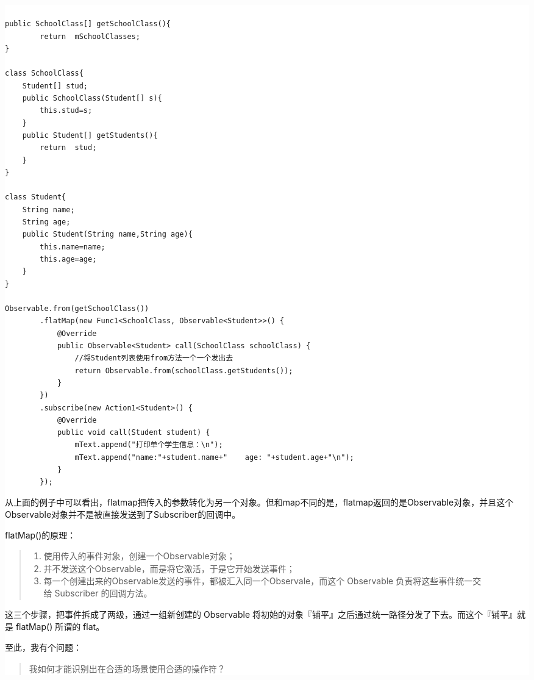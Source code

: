 ```

public SchoolClass[] getSchoolClass(){
        return  mSchoolClasses;
}

class SchoolClass{
    Student[] stud;
    public SchoolClass(Student[] s){
        this.stud=s;
    }
    public Student[] getStudents(){
        return  stud;
    }
}

class Student{
    String name;
    String age;
    public Student(String name,String age){
        this.name=name;
        this.age=age;
    }
}

Observable.from(getSchoolClass())
        .flatMap(new Func1<SchoolClass, Observable<Student>>() {
            @Override
            public Observable<Student> call(SchoolClass schoolClass) {
                //将Student列表使用from方法一个一个发出去
                return Observable.from(schoolClass.getStudents());
            }
        })
        .subscribe(new Action1<Student>() {
            @Override
            public void call(Student student) {
                mText.append("打印单个学生信息：\n");
                mText.append("name:"+student.name+"    age: "+student.age+"\n");
            }
        });
```

从上面的例子中可以看出，flatmap把传入的参数转化为另一个对象。但和map不同的是，flatmap返回的是Observable对象，并且这个Observable对象并不是被直接发送到了Subscriber的回调中。

flatMap()的原理：
> 1. 使用传入的事件对象，创建一个Observable对象；
> 2. 并不发送这个Observable，而是将它激活，于是它开始发送事件；
> 3. 每一个创建出来的Observable发送的事件，都被汇入同一个Observale，而这个 Observable 负责将这些事件统一交给 Subscriber 的回调方法。

这三个步骤，把事件拆成了两级，通过一组新创建的 Observable 将初始的对象『铺平』之后通过统一路径分发了下去。而这个『铺平』就是 flatMap() 所谓的 flat。

至此，我有个问题：
> 我如何才能识别出在合适的场景使用合适的操作符？
